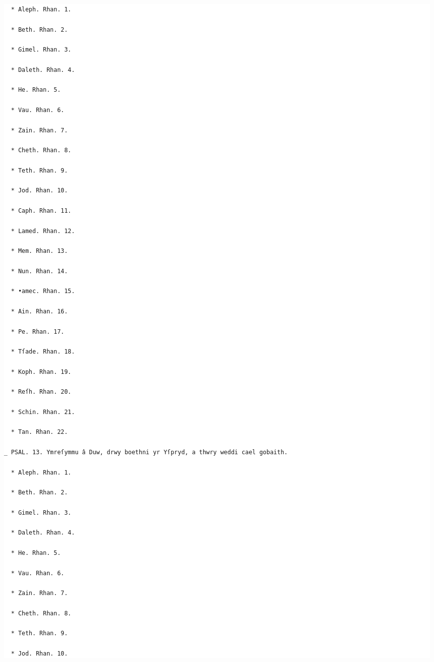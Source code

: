       * Aleph. Rhan. 1.

      * Beth. Rhan. 2.

      * Gimel. Rhan. 3.

      * Daleth. Rhan. 4.

      * He. Rhan. 5.

      * Vau. Rhan. 6.

      * Zain. Rhan. 7.

      * Cheth. Rhan. 8.

      * Teth. Rhan. 9.

      * Jod. Rhan. 10.

      * Caph. Rhan. 11.

      * Lamed. Rhan. 12.

      * Mem. Rhan. 13.

      * Nun. Rhan. 14.

      * •amec. Rhan. 15.

      * Ain. Rhan. 16.

      * Pe. Rhan. 17.

      * Tſade. Rhan. 18.

      * Koph. Rhan. 19.

      * Reſh. Rhan. 20.

      * Schin. Rhan. 21.

      * Tan. Rhan. 22.

    _ PSAL. 13. Ymreſymmu â Duw, drwy boethni yr Yſpryd, a thwry weddi cael gobaith.

      * Aleph. Rhan. 1.

      * Beth. Rhan. 2.

      * Gimel. Rhan. 3.

      * Daleth. Rhan. 4.

      * He. Rhan. 5.

      * Vau. Rhan. 6.

      * Zain. Rhan. 7.

      * Cheth. Rhan. 8.

      * Teth. Rhan. 9.

      * Jod. Rhan. 10.
